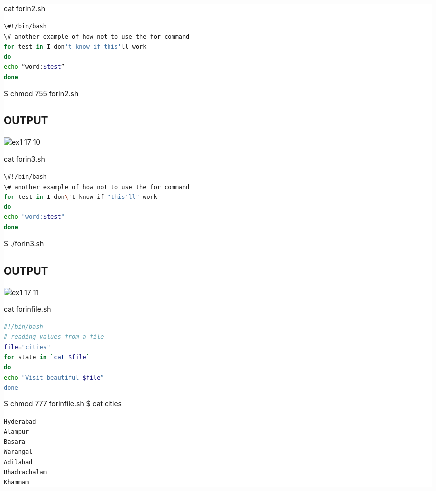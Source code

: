 cat forin2.sh 
```bash
\#!/bin/bash
\# another example of how not to use the for command
for test in I don't know if this'll work
do
echo “word:$test”
done
 ```
 
$ chmod 755 forin2.sh
## OUTPUT

![ex1 17 10](https://github.com/user-attachments/assets/e2da8264-72e6-4c49-87fb-af4ecc76e66b)

cat forin3.sh 
```bash
\#!/bin/bash
\# another example of how not to use the for command
for test in I don\'t know if "this'll" work
do
echo "word:$test"
done
```
$ ./forin3.sh 
 
 ## OUTPUT

 ![ex1 17 11](https://github.com/user-attachments/assets/0e6b608f-f8fb-4625-86b9-f8b5d3cd2b6c)


cat forinfile.sh 
```bash
#!/bin/bash
# reading values from a file
file="cities"
for state in `cat $file`
do
echo "Visit beautiful $file“
done
```
$ chmod 777 forinfile.sh
$ cat cities
```
Hyderabad
Alampur
Basara
Warangal
Adilabad
Bhadrachalam
Khammam
```
